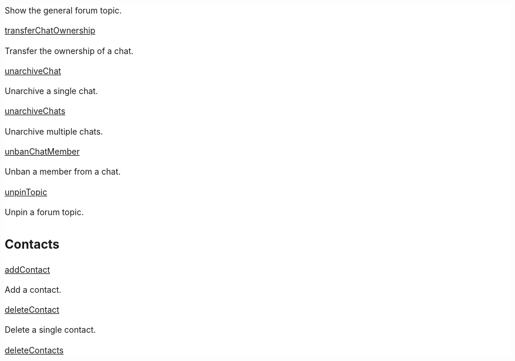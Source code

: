 Show the general forum topic.

</div></div>
<div class="descr-list-border"></div>
<a href="/gh/methods/transferchatownership">transferChatOwnership</a>
<div><div>

Transfer the ownership of a chat.

</div></div>
<div class="descr-list-border"></div>
<a href="/gh/methods/unarchivechat">unarchiveChat</a>
<div><div>

Unarchive a single chat.

</div></div>
<div class="descr-list-border"></div>
<a href="/gh/methods/unarchivechats">unarchiveChats</a>
<div><div>

Unarchive multiple chats.

</div></div>
<div class="descr-list-border"></div>
<a href="/gh/methods/unbanchatmember">unbanChatMember</a>
<div><div>

Unban a member from a chat.

</div></div>
<div class="descr-list-border"></div>
<a href="/gh/methods/unpintopic">unpinTopic</a>
<div><div>

Unpin a forum topic.

</div></div>
<div class="descr-list-border"></div>

</div>

## Contacts
<div class="descr-list">

<a href="/gh/methods/addcontact">addContact</a>
<div><div>

Add a contact.

</div></div>
<div class="descr-list-border"></div>
<a href="/gh/methods/deletecontact">deleteContact</a>
<div><div>

Delete a single contact.

</div></div>
<div class="descr-list-border"></div>
<a href="/gh/methods/deletecontacts">deleteContacts</a>
<div><div>

